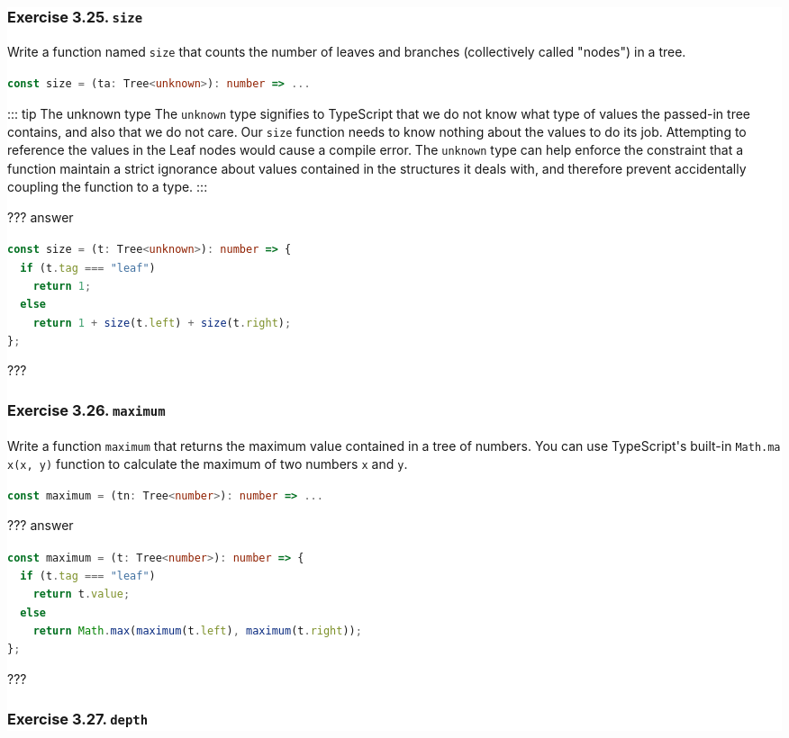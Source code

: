 ### Exercise 3.25. `size`

Write a function named `size` that counts the number of leaves and branches (collectively called "nodes") in a tree.

```typescript
const size = (ta: Tree<unknown>): number => ...
```

::: tip The unknown type
The `unknown` type signifies to TypeScript that we do not know what type of values the passed-in tree contains, and also
that we do not care. Our `size` function needs to know nothing about the values to do its job. Attempting to reference
the values in the Leaf nodes would cause a compile error. The `unknown` type can help enforce the constraint that a
function maintain a strict ignorance about values contained in the structures it deals with, and therefore prevent
accidentally coupling the function to a type.
:::

??? answer
```typescript
const size = (t: Tree<unknown>): number => {
  if (t.tag === "leaf")
    return 1;
  else
    return 1 + size(t.left) + size(t.right);
};
```
???

### Exercise 3.26. `maximum`

Write a function `maximum` that returns the maximum value contained in a tree of numbers. You can use TypeScript's
built-in `Math.max(x, y)` function to calculate the maximum of two numbers `x` and `y`.

```typescript
const maximum = (tn: Tree<number>): number => ...
```

??? answer
```typescript
const maximum = (t: Tree<number>): number => {
  if (t.tag === "leaf")
    return t.value;
  else
    return Math.max(maximum(t.left), maximum(t.right));
};
```
???

### Exercise 3.27. `depth`
